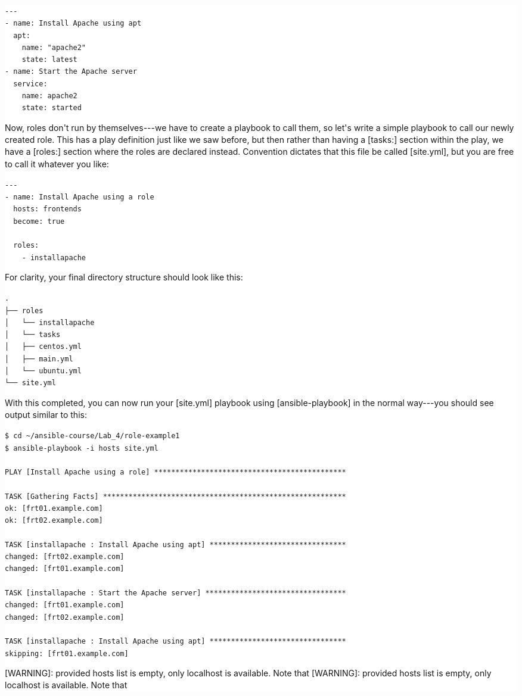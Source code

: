 ```
---
- name: Install Apache using apt
  apt:
    name: "apache2"
    state: latest
- name: Start the Apache server
  service:
    name: apache2
    state: started
```


Now, roles don\'t run by themselves---we have to create a playbook to
call them, so let\'s write a simple playbook to call our newly created
role. This has a play definition just like we saw before, but then
rather than having a [tasks:] section within the play, we have a
[roles:] section where the roles are declared instead. Convention
dictates that this file be called [site.yml], but you are free to
call it whatever you like:

```
---
- name: Install Apache using a role
  hosts: frontends
  become: true

  roles:
    - installapache
```

For clarity, your final directory structure should look like this:

```
.
├── roles
│   └── installapache
│   └── tasks
│   ├── centos.yml
│   ├── main.yml
│   └── ubuntu.yml
└── site.yml
```

With this completed, you can now run your [site.yml] playbook
using [ansible-playbook] in the normal way---you should see output
similar to this:

```console
$ cd ~/ansible-course/Lab_4/role-example1
$ ansible-playbook -i hosts site.yml

PLAY [Install Apache using a role] *********************************************

TASK [Gathering Facts] *********************************************************
ok: [frt01.example.com]
ok: [frt02.example.com]

TASK [installapache : Install Apache using apt] ********************************
changed: [frt02.example.com]
changed: [frt01.example.com]

TASK [installapache : Start the Apache server] *********************************
changed: [frt01.example.com]
changed: [frt02.example.com]

TASK [installapache : Install Apache using apt] ********************************
skipping: [frt01.example.com]
```

[WARNING]: provided hosts list is empty, only localhost is available. Note that
[WARNING]: provided hosts list is empty, only localhost is available. Note that